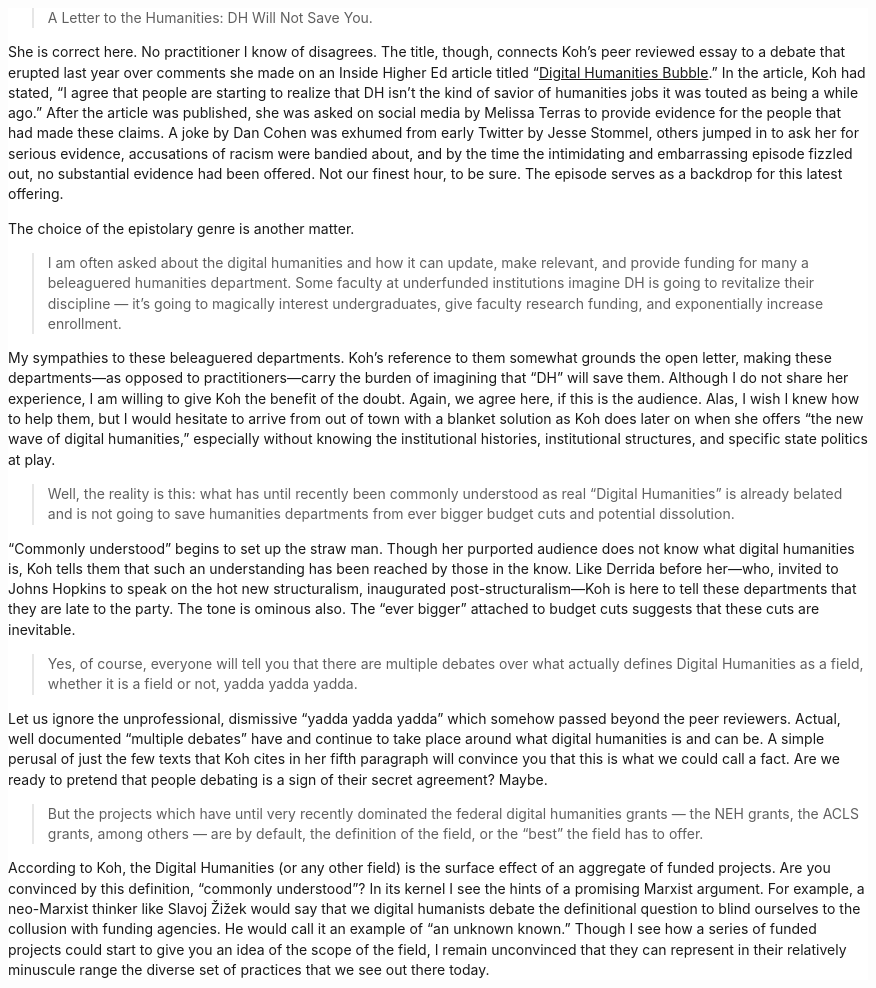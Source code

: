 > A Letter to the Humanities: DH Will Not Save You.

She is correct here. No practitioner I know of disagrees. The title, though, connects Koh&#8217;s peer reviewed essay to a debate that erupted last year over comments she made on an Inside Higher Ed article titled &#8220;[Digital Humanities Bubble][9].&#8221; In the article, Koh had stated, “I agree that people are starting to realize that DH isn&#8217;t the kind of savior of humanities jobs it was touted as being a while ago.” After the article was published, she was asked on social media by Melissa Terras to provide evidence for the people that had made these claims. A joke by Dan Cohen was exhumed from early Twitter by Jesse Stommel, others jumped in to ask her for serious evidence, accusations of racism were bandied about, and by the time the intimidating and embarrassing episode fizzled out, no substantial evidence had been offered. Not our finest hour, to be sure. The episode serves as a backdrop for this latest offering.

The choice of the epistolary genre is another matter.

> I am often asked about the digital humanities and how it can update, make relevant, and provide funding for many a beleaguered humanities department. Some faculty at underfunded institutions imagine DH is going to revitalize their discipline — it’s going to magically interest undergraduates, give faculty research funding, and exponentially increase enrollment.

My sympathies to these beleaguered departments. Koh&#8217;s reference to them somewhat grounds the open letter, making these departments—as opposed to practitioners—carry the burden of imagining that &#8220;DH&#8221; will save them. Although I do not share her experience, I am willing to give Koh the benefit of the doubt. Again, we agree here, if this is the audience. Alas, I wish I knew how to help them, but I would hesitate to arrive from out of town with a blanket solution as Koh does later on when she offers &#8220;the new wave of digital humanities,&#8221; especially without knowing the institutional histories, institutional structures, and specific state politics at play.

> Well, the reality is this: what has until recently been commonly understood as real “Digital Humanities” is already belated and is not going to save humanities departments from ever bigger budget cuts and potential dissolution.

&#8220;Commonly understood&#8221; begins to set up the straw man. Though her purported audience does not know what digital humanities is, Koh tells them that such an understanding has been reached by those in the know. Like Derrida before her—who, invited to Johns Hopkins to speak on the hot new structuralism, inaugurated post-structuralism—Koh is here to tell these departments that they are late to the party. The tone is ominous also. The &#8220;ever bigger&#8221; attached to budget cuts suggests that these cuts are inevitable.

> Yes, of course, everyone will tell you that there are multiple debates over what actually defines Digital Humanities as a field, whether it is a field or not, yadda yadda yadda.

Let us ignore the unprofessional, dismissive &#8220;yadda yadda yadda&#8221; which somehow passed beyond the peer reviewers. Actual, well documented &#8220;multiple debates&#8221; have and continue to take place around what digital humanities is and can be. A simple perusal of just the few texts that Koh cites in her fifth paragraph will convince you that this is what we could call a fact. Are we ready to pretend that people debating is a sign of their secret agreement? Maybe.

> But the projects which have until very recently dominated the federal digital humanities grants — the NEH grants, the ACLS grants, among others — are by default, the definition of the field, or the “best” the field has to offer.

According to Koh, the Digital Humanities (or any other field) is the surface effect of an aggregate of funded projects. Are you convinced by this definition, &#8220;commonly understood&#8221;? In its kernel I see the hints of a promising Marxist argument. For example, a neo-Marxist thinker like Slavoj Žižek would say that we digital humanists debate the definitional question to blind ourselves to the collusion with funding agencies. He would call it an example of &#8220;an unknown known.&#8221; Though I see how a series of funded projects could start to give you an idea of the scope of the field, I remain unconvinced that they can represent in their relatively minuscule range the diverse set of practices that we see out there today.


 [1]: http://roopikarisam.com/2015/04/20/revise-and-resubmit-an-unsolicited-peer-review/
 [2]: http://www.arounddh.org/journey/
 [3]: http://www.worldcat.org/title/computers-for-the-humanities-a-record-of-the-conference-sponsored-by-yale-university-on-a-grant-from-ibm-january-22-23-1965/oclc/2084331&referer=brief_results
 [4]: http://archelogos.hypotheses.org/135
 [5]: http://nowviskie.org/2010/eternal-september-of-the-digital-humanities/
 [6]: https://mkirschenbaum.files.wordpress.com/2014/04/dhterriblethingskirschenbaum.pdf
 [7]: http://www.hybridpedagogy.com/journal/a-letter-to-the-humanities-dh-will-not-save-you/
 [8]: http://www.adelinekoh.org/blog/2014/04/24/niceness-building-and-opening-the-genealogy-of-the-digital-humanities-beyond-the-social-contract-of-humanities-computing/
 [9]: https://www.insidehighered.com/news/2014/05/08/digital-humanities-wont-save-humanities-digital-humanists-say
 [10]: http://dhhumanist.org/
 [11]: http://books.google.com/books/about/Silencing_the_Past.html?id=qNkBDlueIxUC
 [12]: http://records.viu.ca/~johnstoi/kafka/beforethelaw.htm